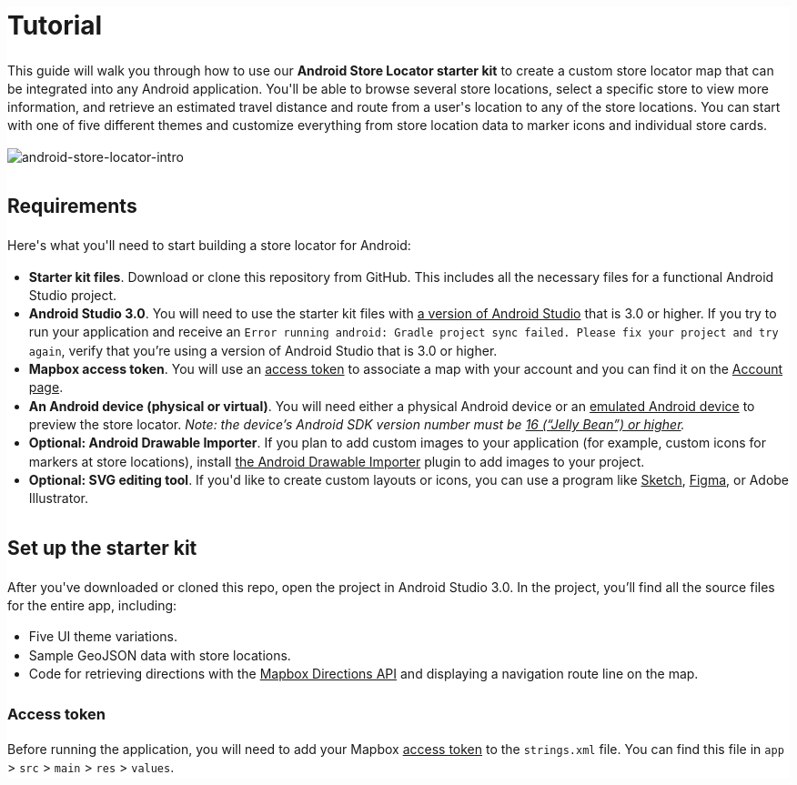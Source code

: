 # Tutorial

This guide will walk you through how to use our **Android Store Locator starter kit** to create a custom store locator map that can be integrated into any Android application. You'll be able to browse several store locations, select a specific store to view more information, and retrieve an estimated travel distance and route from a user's location to any of the store locations. You can start with one of five different themes and customize everything from store location data to marker icons and individual store cards.

![android-store-locator-intro](https://user-images.githubusercontent.com/4394910/61020375-60e86700-a352-11e9-8009-7b463a936c9b.gif)


## Requirements

Here's what you'll need to start building a store locator for Android:

- **Starter kit files**. Download or clone this repository from GitHub. This includes all the necessary files for a functional Android Studio project.
- **Android Studio 3.0**. You will need to use the starter kit files with [a version of Android Studio](https://developer.android.com/studio/index.html) that is 3.0 or higher. If you try to run your application and receive an `Error running android: Gradle project sync failed. Please fix your project and try again`, verify that you’re using a version of Android Studio that is 3.0 or higher.
- **Mapbox access token**. You will use an [access token](https://www.mapbox.com/help/glossary/access-token) to associate a map with your account and you can find it on the [Account page](https://www.mapbox.com/account/).
- **An Android device (physical or virtual)**. You will need either a physical Android device or an [emulated Android device](https://developer.android.com/studio/run/emulator.html) to preview the store locator. *Note: the device’s Android SDK version number must be [16 (“Jelly Bean”) or higher](https://source.android.com/source/build-numbers).*
- **Optional: Android Drawable Importer**. If you plan to add custom images to your application (for example, custom icons for markers at store locations), install [the Android Drawable Importer](http://www.javahelps.com/2015/02/android-drawable-importer.html) plugin to add images to your project.
- **Optional: SVG editing tool**. If you'd like to create custom layouts or icons, you can use a program like [Sketch](http://sketchapp.com), [Figma](http://figma.com), or Adobe Illustrator.


## Set up the starter kit

After you've downloaded or cloned this repo, open the project in Android Studio 3.0. In the project, you’ll find all the source files for the entire app, including:

- Five UI theme variations.
- Sample GeoJSON data with store locations.
- Code for retrieving directions with the [Mapbox Directions API](https://docs.mapbox.com/api/navigation/#directions) and displaying a navigation route line on the map.

### Access token

Before running the application, you will need to add your Mapbox [access token](https://docs.mapbox.com/help/glossary/access-token/) to the `strings.xml` file. You can find this file in `app` > `src` > `main` > `res` > `values`.
